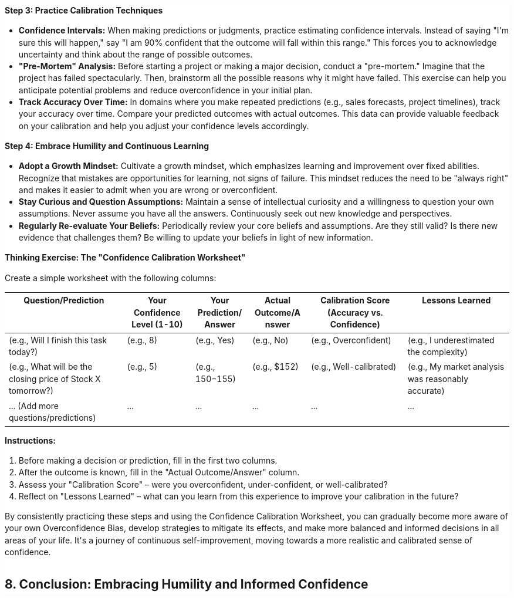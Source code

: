 **Step 3: Practice Calibration Techniques**

* **Confidence Intervals:** When making predictions or judgments, practice estimating confidence intervals.  Instead of saying "I'm sure this will happen," say "I am 90% confident that the outcome will fall within this range."  This forces you to acknowledge uncertainty and think about the range of possible outcomes.
* **"Pre-Mortem" Analysis:** Before starting a project or making a major decision, conduct a "pre-mortem."  Imagine that the project has failed spectacularly.  Then, brainstorm all the possible reasons why it might have failed. This exercise can help you anticipate potential problems and reduce overconfidence in your initial plan.
* **Track Accuracy Over Time:**  In domains where you make repeated predictions (e.g., sales forecasts, project timelines), track your accuracy over time.  Compare your predicted outcomes with actual outcomes.  This data can provide valuable feedback on your calibration and help you adjust your confidence levels accordingly.

**Step 4: Embrace Humility and Continuous Learning**

* **Adopt a Growth Mindset:**  Cultivate a growth mindset, which emphasizes learning and improvement over fixed abilities.  Recognize that mistakes are opportunities for learning, not signs of failure.  This mindset reduces the need to be "always right" and makes it easier to admit when you are wrong or overconfident.
* **Stay Curious and Question Assumptions:**  Maintain a sense of intellectual curiosity and a willingness to question your own assumptions.  Never assume you have all the answers.  Continuously seek out new knowledge and perspectives.
* **Regularly Re-evaluate Your Beliefs:**  Periodically review your core beliefs and assumptions.  Are they still valid?  Is there new evidence that challenges them?  Be willing to update your beliefs in light of new information.

**Thinking Exercise: The "Confidence Calibration Worksheet"**

Create a simple worksheet with the following columns:

| Question/Prediction | Your Confidence Level (1-10) | Your Prediction/Answer | Actual Outcome/Answer | Calibration Score (Accuracy vs. Confidence) | Lessons Learned |
|---|---|---|---|---|---|
| (e.g., Will I finish this task today?) | (e.g., 8) | (e.g., Yes) | (e.g., No) | (e.g., Overconfident) | (e.g., I underestimated the complexity) |
| (e.g., What will be the closing price of Stock X tomorrow?) | (e.g., 5) | (e.g., $150-$155) | (e.g., $152) | (e.g., Well-calibrated) | (e.g., My market analysis was reasonably accurate) |
| ... (Add more questions/predictions) | ... | ... | ... | ... | ... |

**Instructions:**

1.  Before making a decision or prediction, fill in the first two columns.
2.  After the outcome is known, fill in the "Actual Outcome/Answer" column.
3.  Assess your "Calibration Score" – were you overconfident, under-confident, or well-calibrated?
4.  Reflect on "Lessons Learned" – what can you learn from this experience to improve your calibration in the future?

By consistently practicing these steps and using the Confidence Calibration Worksheet, you can gradually become more aware of your own Overconfidence Bias, develop strategies to mitigate its effects, and make more balanced and informed decisions in all areas of your life.  It's a journey of continuous self-improvement, moving towards a more realistic and calibrated sense of confidence.

## 8. Conclusion:  Embracing Humility and Informed Confidence

